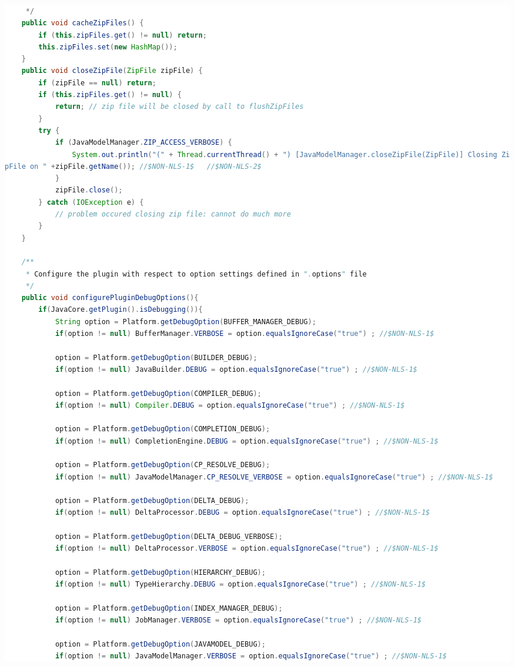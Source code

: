 ```java
	 */
	public void cacheZipFiles() {
		if (this.zipFiles.get() != null) return;
		this.zipFiles.set(new HashMap());
	}
	public void closeZipFile(ZipFile zipFile) {
		if (zipFile == null) return;
		if (this.zipFiles.get() != null) {
			return; // zip file will be closed by call to flushZipFiles
		}
		try {
			if (JavaModelManager.ZIP_ACCESS_VERBOSE) {
				System.out.println("(" + Thread.currentThread() + ") [JavaModelManager.closeZipFile(ZipFile)] Closing ZipFile on " +zipFile.getName()); //$NON-NLS-1$	//$NON-NLS-2$
			}
			zipFile.close();
		} catch (IOException e) {
			// problem occured closing zip file: cannot do much more
		}
	}

	/**
	 * Configure the plugin with respect to option settings defined in ".options" file
	 */
	public void configurePluginDebugOptions(){
		if(JavaCore.getPlugin().isDebugging()){
			String option = Platform.getDebugOption(BUFFER_MANAGER_DEBUG);
			if(option != null) BufferManager.VERBOSE = option.equalsIgnoreCase("true") ; //$NON-NLS-1$
			
			option = Platform.getDebugOption(BUILDER_DEBUG);
			if(option != null) JavaBuilder.DEBUG = option.equalsIgnoreCase("true") ; //$NON-NLS-1$
			
			option = Platform.getDebugOption(COMPILER_DEBUG);
			if(option != null) Compiler.DEBUG = option.equalsIgnoreCase("true") ; //$NON-NLS-1$

			option = Platform.getDebugOption(COMPLETION_DEBUG);
			if(option != null) CompletionEngine.DEBUG = option.equalsIgnoreCase("true") ; //$NON-NLS-1$
			
			option = Platform.getDebugOption(CP_RESOLVE_DEBUG);
			if(option != null) JavaModelManager.CP_RESOLVE_VERBOSE = option.equalsIgnoreCase("true") ; //$NON-NLS-1$

			option = Platform.getDebugOption(DELTA_DEBUG);
			if(option != null) DeltaProcessor.DEBUG = option.equalsIgnoreCase("true") ; //$NON-NLS-1$

			option = Platform.getDebugOption(DELTA_DEBUG_VERBOSE);
			if(option != null) DeltaProcessor.VERBOSE = option.equalsIgnoreCase("true") ; //$NON-NLS-1$

			option = Platform.getDebugOption(HIERARCHY_DEBUG);
			if(option != null) TypeHierarchy.DEBUG = option.equalsIgnoreCase("true") ; //$NON-NLS-1$

			option = Platform.getDebugOption(INDEX_MANAGER_DEBUG);
			if(option != null) JobManager.VERBOSE = option.equalsIgnoreCase("true") ; //$NON-NLS-1$
			
			option = Platform.getDebugOption(JAVAMODEL_DEBUG);
			if(option != null) JavaModelManager.VERBOSE = option.equalsIgnoreCase("true") ; //$NON-NLS-1$

```